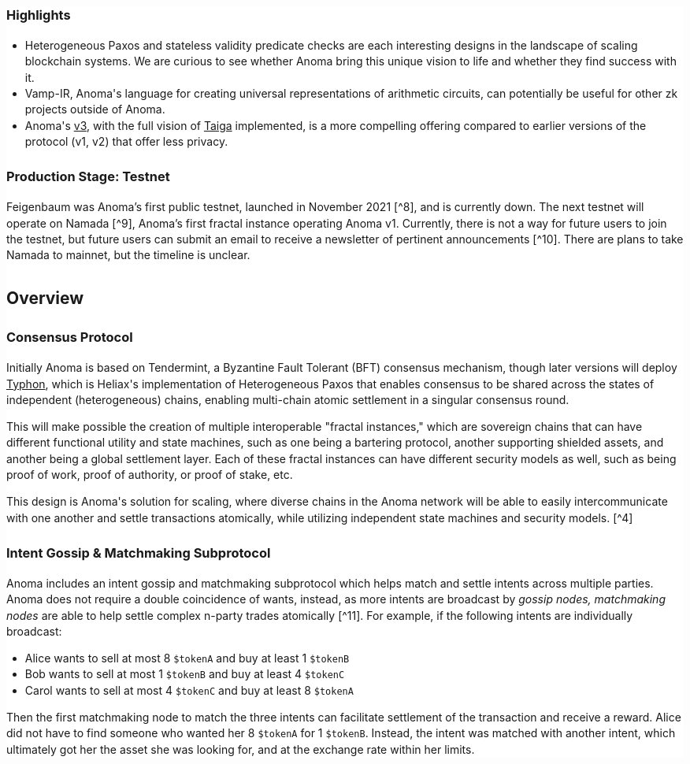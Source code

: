 ### Highlights

* Heterogeneous Paxos and stateless validity predicate checks are each interesting designs in the landscape of scaling blockchain systems. We are curious to see whether Anoma bring this unique vision to life and whether they find success with it.
* Vamp-IR, Anoma's language for creating universal representations of arithmetic circuits, can potentially be useful for other zk projects outside of Anoma.
* Anoma's [v3](https://specs.anoma.net/main/releases/v3.html), with the full vision of [Taiga](https://github.com/anoma/taiga/blob/main/book/src/overview.md) implemented, is a more compelling offering compared to earlier versions of the protocol (v1, v2) that offer less privacy.

### Production Stage: Testnet

Feigenbaum was Anoma’s first public testnet, launched in November 2021 [^8], and is currently down. The next testnet will operate on Namada [^9], Anoma’s first fractal instance operating Anoma v1. Currently, there is not a way for future users to join the testnet, but future users can submit an email to receive a newsletter of pertinent announcements [^10]. There are plans to take Namada to mainnet, but the timeline is unclear.

## Overview

### Consensus Protocol

Initially Anoma is based on Tendermint, a Byzantine Fault Tolerant (BFT) consensus mechanism, though later versions will deploy [Typhon](https://specs.anoma.net/main/architecture/consensus/typhon.html), which is Heliax's implementation of Heterogeneous Paxos that enables consensus to be shared across the states of independent (heterogeneous) chains, enabling multi-chain atomic settlement in a singular consensus round.

This will make possible the creation of multiple interoperable "fractal instances," which are sovereign chains that can have different functional utility and state machines, such as one being a bartering protocol, another supporting shielded assets, and another being a global settlement layer. Each of these fractal instances can have different security models as well, such as being proof of work, proof of authority, or proof of stake, etc.

This design is Anoma's solution for scaling, where diverse chains in the Anoma network will be able to easily intercommunicate with one another and settle transactions atomically, while utilizing independent state machines and security models. [^4]

### Intent Gossip & Matchmaking Subprotocol

Anoma includes an intent gossip and matchmaking subprotocol which helps match and settle intents across multiple parties. Anoma does not require a double coincidence of wants, instead, as more intents are broadcast by *gossip nodes, matchmaking nodes* are able to help settle complex n-party trades atomically [^11]. For example, if the following intents are individually broadcast:

* Alice wants to sell at most 8 `$tokenA` and buy at least 1 `$tokenB`
* Bob wants to sell at most 1 `$tokenB` and buy at least 4 `$tokenC`
* Carol wants to sell at most 4 `$tokenC` and buy at least 8 `$tokenA`

Then the first matchmaking node to match the three intents can facilitate settlement of the transaction and receive a reward. Alice did not have to find someone who wanted her 8 `$tokenA` for 1 `$tokenB`. Instead, the intent was matched with another intent, which ultimately got her the asset she was looking for, and at the exchange rate within her limits.
